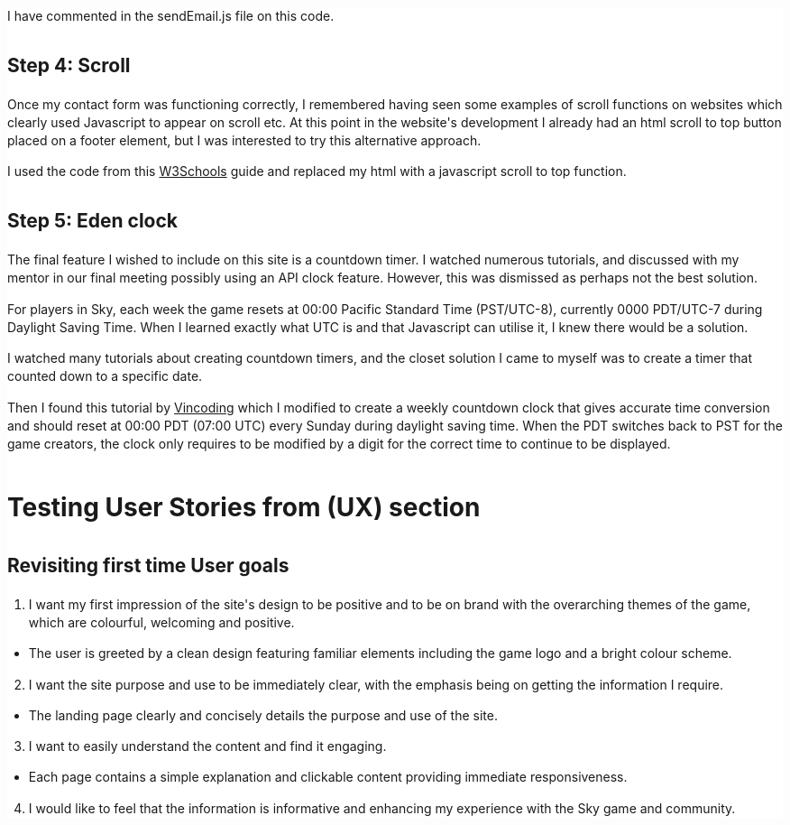 I have commented in the sendEmail.js file on this code. 

## Step 4: Scroll

Once my contact form was functioning correctly, I remembered having seen some examples of scroll functions on websites which clearly used Javascript to appear on scroll etc. At this point in the website's development I already had an html scroll to top button placed on a footer element, but I was interested to try this alternative approach.

I used the code from this [W3Schools](https://www.w3schools.com/howto/howto_js_scroll_to_top) guide and replaced my html with a javascript scroll to top function.

## Step 5: Eden clock

The final feature I wished to include on this site is a countdown timer. I watched numerous tutorials, and discussed with my mentor in our final meeting possibly using an API clock feature. However, this was dismissed as perhaps not the best solution.

For players in Sky, each week the game resets at 00:00 Pacific Standard Time (PST/UTC-8), currently 0000 PDT/UTC-7 during Daylight Saving Time. When I learned exactly what UTC is and that Javascript can utilise it, I knew there would be a solution.

I watched many tutorials about creating countdown timers, and the closet solution I came to myself was to create a timer that counted down to a specific date.

Then I found this tutorial by [Vincoding](https://vincoding.com/weekly-repeating-countdown-timer-javascript*/) which I modified to create a weekly countdown clock that gives accurate time conversion and should reset at 00:00 PDT (07:00 UTC) every Sunday during daylight saving time. When the PDT switches back to PST for the game creators, the clock only requires to be modified by a digit for the correct time to continue to be displayed.

# Testing User Stories from (UX) section

## Revisiting first time User goals

1. I want my first impression of the site's design to be positive and to be on brand with the overarching themes of the game, which are colourful, welcoming and positive.

-   The user is greeted by a clean design featuring familiar elements including the game logo and a bright colour scheme.

2. I want the site purpose and use to be immediately clear, with the emphasis being on getting the information I require.

-   The landing page clearly and concisely details the purpose and use of the site.

3. I want to easily understand the content and find it engaging.

-   Each page contains a simple explanation and clickable content providing immediate responsiveness.

4. I would like to feel that the information is informative and enhancing my experience with the Sky game and community.
